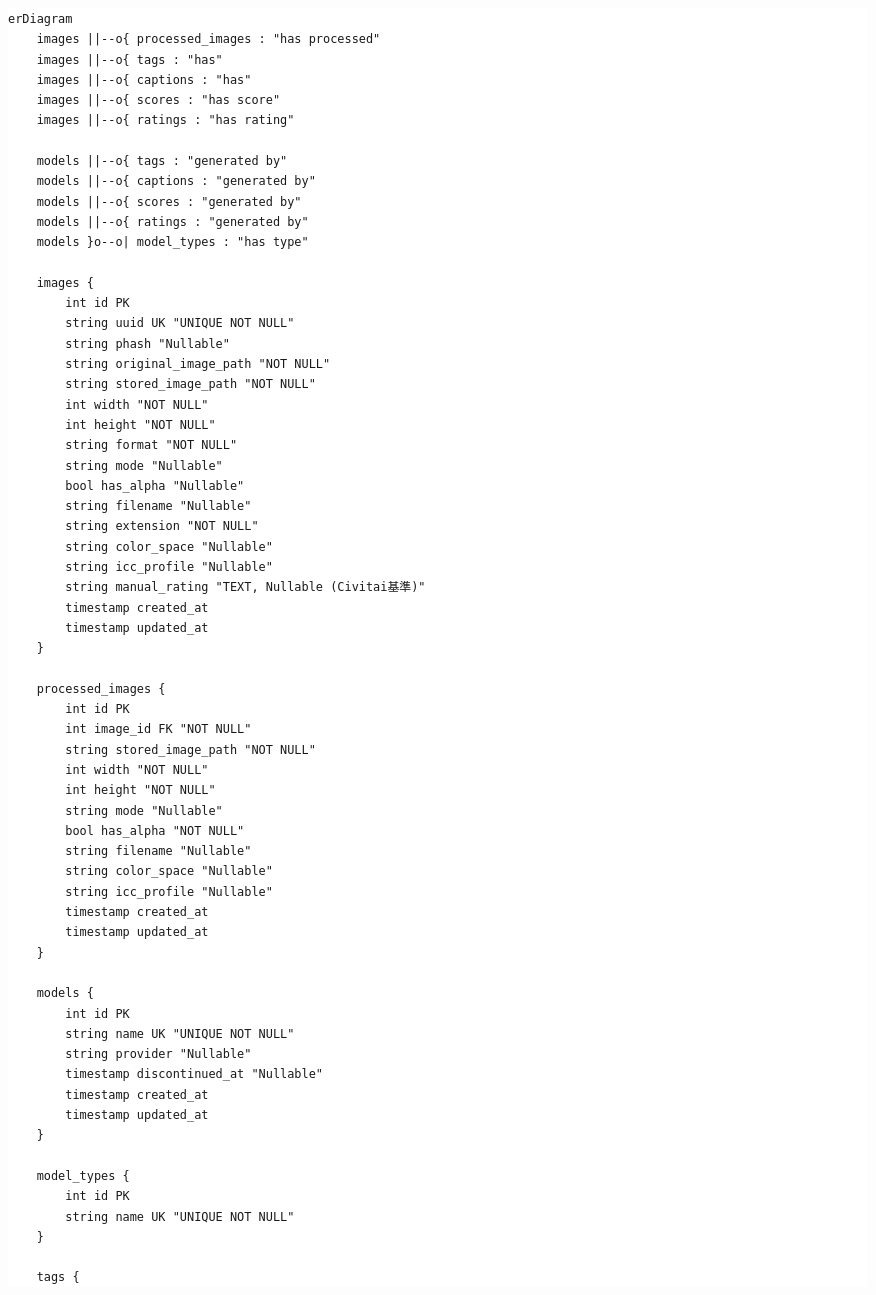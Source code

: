 ```mermaid
erDiagram
    images ||--o{ processed_images : "has processed"
    images ||--o{ tags : "has"
    images ||--o{ captions : "has"
    images ||--o{ scores : "has score"
    images ||--o{ ratings : "has rating"

    models ||--o{ tags : "generated by"
    models ||--o{ captions : "generated by"
    models ||--o{ scores : "generated by"
    models ||--o{ ratings : "generated by"
    models }o--o| model_types : "has type"

    images {
        int id PK
        string uuid UK "UNIQUE NOT NULL"
        string phash "Nullable"
        string original_image_path "NOT NULL"
        string stored_image_path "NOT NULL"
        int width "NOT NULL"
        int height "NOT NULL"
        string format "NOT NULL"
        string mode "Nullable"
        bool has_alpha "Nullable"
        string filename "Nullable"
        string extension "NOT NULL"
        string color_space "Nullable"
        string icc_profile "Nullable"
        string manual_rating "TEXT, Nullable (Civitai基準)"
        timestamp created_at
        timestamp updated_at
    }

    processed_images {
        int id PK
        int image_id FK "NOT NULL"
        string stored_image_path "NOT NULL"
        int width "NOT NULL"
        int height "NOT NULL"
        string mode "Nullable"
        bool has_alpha "NOT NULL"
        string filename "Nullable"
        string color_space "Nullable"
        string icc_profile "Nullable"
        timestamp created_at
        timestamp updated_at
    }

    models {
        int id PK
        string name UK "UNIQUE NOT NULL"
        string provider "Nullable"
        timestamp discontinued_at "Nullable"
        timestamp created_at
        timestamp updated_at
    }

    model_types {
        int id PK
        string name UK "UNIQUE NOT NULL"
    }

    tags {
```